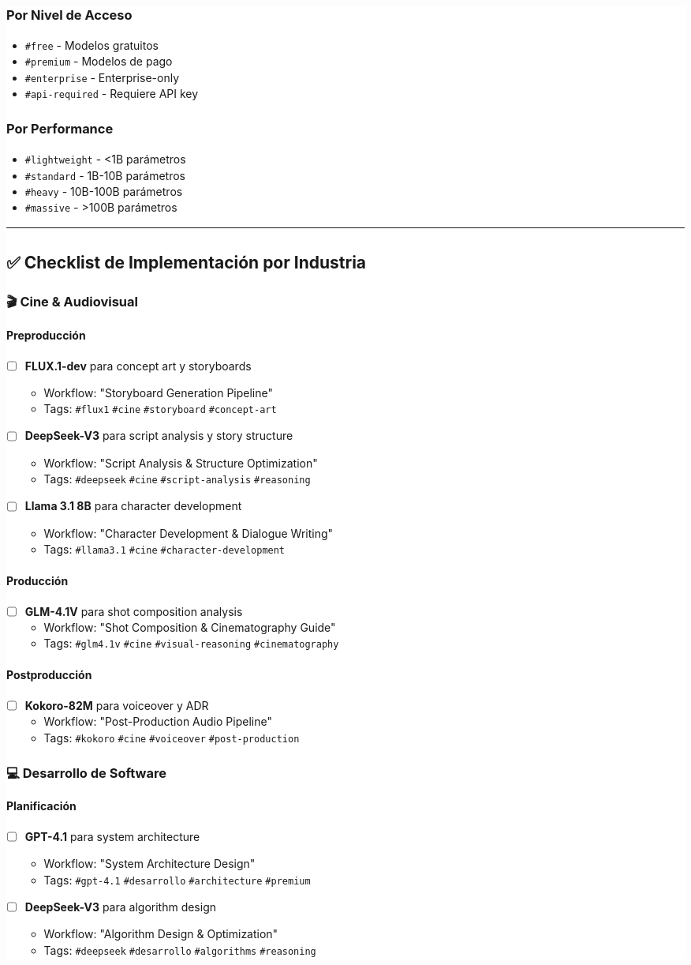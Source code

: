 ### **Por Nivel de Acceso**
- `#free` - Modelos gratuitos
- `#premium` - Modelos de pago
- `#enterprise` - Enterprise-only
- `#api-required` - Requiere API key

### **Por Performance**
- `#lightweight` - <1B parámetros
- `#standard` - 1B-10B parámetros
- `#heavy` - 10B-100B parámetros
- `#massive` - >100B parámetros

---

## ✅ Checklist de Implementación por Industria

### 🎬 **Cine & Audiovisual**

#### **Preproducción**
- [ ] **FLUX.1-dev** para concept art y storyboards
  - Workflow: "Storyboard Generation Pipeline"
  - Tags: `#flux1` `#cine` `#storyboard` `#concept-art`

- [ ] **DeepSeek-V3** para script analysis y story structure
  - Workflow: "Script Analysis & Structure Optimization"
  - Tags: `#deepseek` `#cine` `#script-analysis` `#reasoning`

- [ ] **Llama 3.1 8B** para character development
  - Workflow: "Character Development & Dialogue Writing"
  - Tags: `#llama3.1` `#cine` `#character-development`

#### **Producción**
- [ ] **GLM-4.1V** para shot composition analysis
  - Workflow: "Shot Composition & Cinematography Guide"
  - Tags: `#glm4.1v` `#cine` `#visual-reasoning` `#cinematography`

#### **Postproducción**
- [ ] **Kokoro-82M** para voiceover y ADR
  - Workflow: "Post-Production Audio Pipeline"
  - Tags: `#kokoro` `#cine` `#voiceover` `#post-production`

### 💻 **Desarrollo de Software**

#### **Planificación**
- [ ] **GPT-4.1** para system architecture
  - Workflow: "System Architecture Design"
  - Tags: `#gpt-4.1` `#desarrollo` `#architecture` `#premium`

- [ ] **DeepSeek-V3** para algorithm design
  - Workflow: "Algorithm Design & Optimization"
  - Tags: `#deepseek` `#desarrollo` `#algorithms` `#reasoning`
